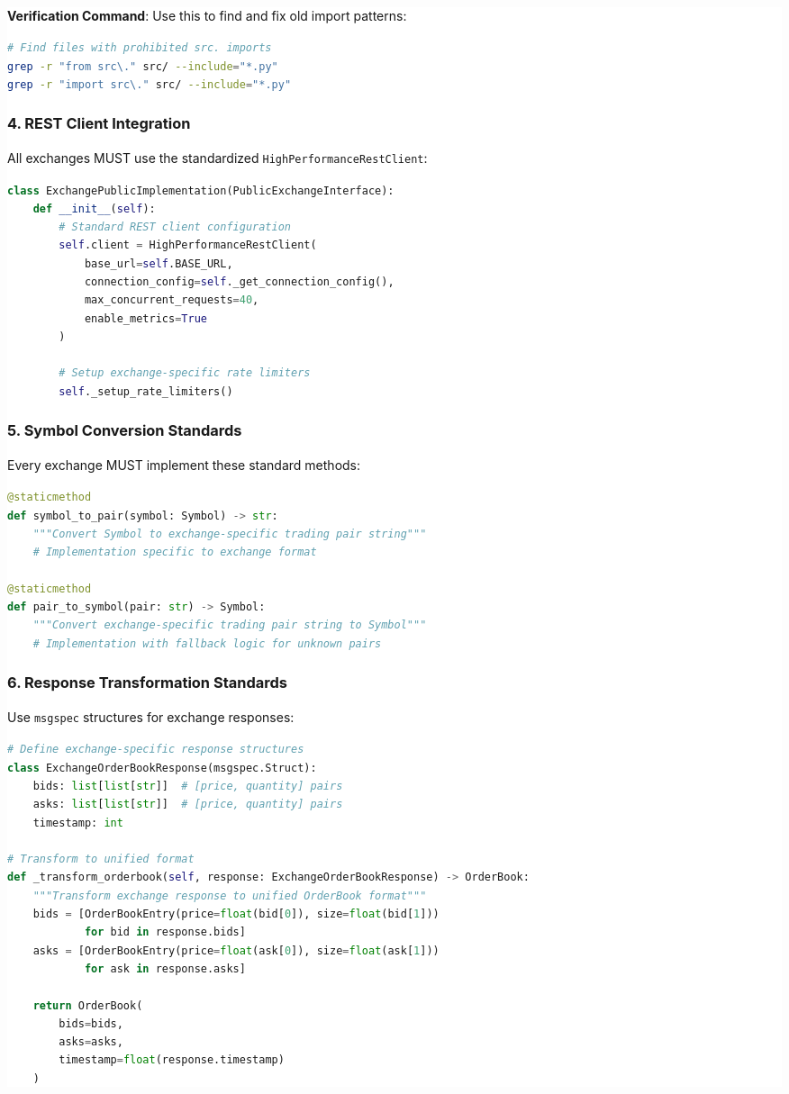 **Verification Command**: Use this to find and fix old import patterns:
```bash
# Find files with prohibited src. imports
grep -r "from src\." src/ --include="*.py"
grep -r "import src\." src/ --include="*.py"
```

### 4. REST Client Integration

All exchanges MUST use the standardized `HighPerformanceRestClient`:

```python
class ExchangePublicImplementation(PublicExchangeInterface):
    def __init__(self):
        # Standard REST client configuration
        self.client = HighPerformanceRestClient(
            base_url=self.BASE_URL,
            connection_config=self._get_connection_config(),
            max_concurrent_requests=40,
            enable_metrics=True
        )
        
        # Setup exchange-specific rate limiters
        self._setup_rate_limiters()
```

### 5. Symbol Conversion Standards

Every exchange MUST implement these standard methods:

```python
@staticmethod
def symbol_to_pair(symbol: Symbol) -> str:
    """Convert Symbol to exchange-specific trading pair string"""
    # Implementation specific to exchange format
    
@staticmethod  
def pair_to_symbol(pair: str) -> Symbol:
    """Convert exchange-specific trading pair string to Symbol"""
    # Implementation with fallback logic for unknown pairs
```

### 6. Response Transformation Standards

Use `msgspec` structures for exchange responses:

```python
# Define exchange-specific response structures
class ExchangeOrderBookResponse(msgspec.Struct):
    bids: list[list[str]]  # [price, quantity] pairs
    asks: list[list[str]]  # [price, quantity] pairs
    timestamp: int

# Transform to unified format
def _transform_orderbook(self, response: ExchangeOrderBookResponse) -> OrderBook:
    """Transform exchange response to unified OrderBook format"""
    bids = [OrderBookEntry(price=float(bid[0]), size=float(bid[1])) 
            for bid in response.bids]
    asks = [OrderBookEntry(price=float(ask[0]), size=float(ask[1]))
            for ask in response.asks]
    
    return OrderBook(
        bids=bids,
        asks=asks,
        timestamp=float(response.timestamp)
    )
```

